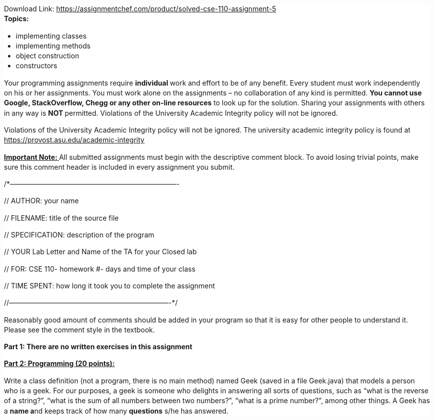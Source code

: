 Download Link: https://assignmentchef.com/product/solved-cse-110-assignment-5
<br>
<strong>Topics:</strong>

<ul>

 <li>implementing classes</li>

 <li>implementing methods</li>

 <li>object construction</li>

 <li>constructors</li>

</ul>




Your programming assignments require <strong>individual </strong>work and effort to be of any benefit. Every student must work independently on his or her assignments. You must work alone on the assignments – no collaboration of any kind is permitted. <strong>You cannot use Google, StackOverflow, Chegg or any other on-line resources</strong> to look up for the solution. Sharing your assignments with others in any way is <strong>NOT </strong>permitted. Violations of the University Academic Integrity policy will not be ignored.




Violations of the University Academic Integrity policy will not be ignored.     The university academic integrity policy is found at <u>https://provost.asu.edu/academic-integrity</u>

<strong><u>Important Note: </u></strong>All submitted assignments must begin with the descriptive comment block.  To avoid losing trivial points, make sure this comment header is included in every assignment you submit.

/*————————————————————————-

// AUTHOR: your name

// FILENAME: title of the source file

// SPECIFICATION: description of the program

// YOUR Lab Letter and Name of the TA for your Closed lab

// FOR: CSE 110- homework #- days and time of your class

// TIME SPENT: how long it took you to complete the assignment

//———————————————————————-*/

Reasonably good amount of comments should be added in your program so that it is easy for other people to understand it. Please see the comment style in the textbook.

<strong>Part 1: There are no written exercises in this assignment</strong>

<strong><u> Part 2: Programming (20 points):</u></strong>

Write a class definition (not a program, there is no main method) named Geek (saved in a file Geek.java) that models a person who is a geek. For our purposes, a geek is someone who delights in answering all sorts of questions, such as “what is the reverse of a string?”, “what is the sum of all numbers between two numbers?”, “what is a prime number?”, among other things. A Geek has a <strong>name a</strong>nd keeps track of how many <strong>questions</strong> s/he has answered.
